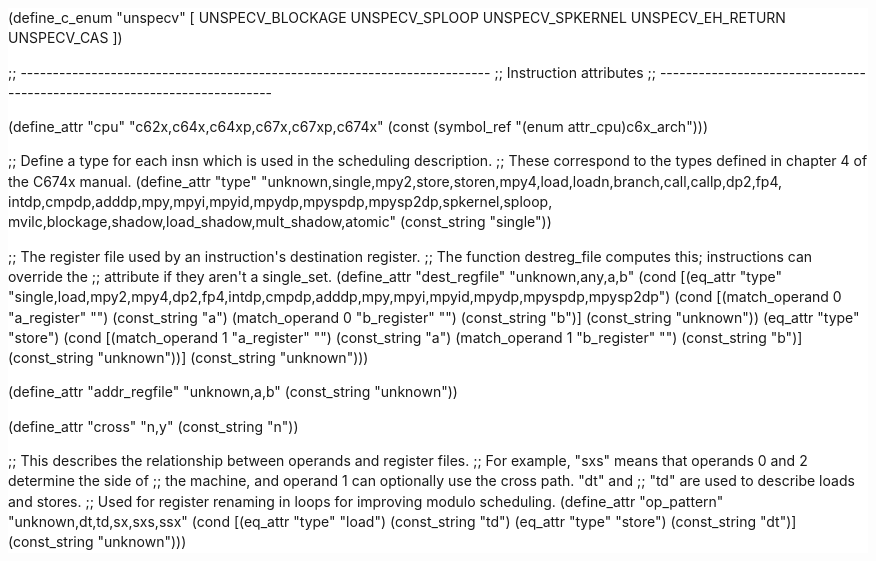 (define_c_enum "unspecv" [
   UNSPECV_BLOCKAGE
   UNSPECV_SPLOOP
   UNSPECV_SPKERNEL
   UNSPECV_EH_RETURN
   UNSPECV_CAS
])

;; -------------------------------------------------------------------------
;; Instruction attributes
;; -------------------------------------------------------------------------

(define_attr "cpu"
  "c62x,c64x,c64xp,c67x,c67xp,c674x"
  (const (symbol_ref "(enum attr_cpu)c6x_arch")))

;; Define a type for each insn which is used in the scheduling description.
;; These correspond to the types defined in chapter 4 of the C674x manual.
(define_attr "type"
  "unknown,single,mpy2,store,storen,mpy4,load,loadn,branch,call,callp,dp2,fp4,
   intdp,cmpdp,adddp,mpy,mpyi,mpyid,mpydp,mpyspdp,mpysp2dp,spkernel,sploop,
   mvilc,blockage,shadow,load_shadow,mult_shadow,atomic"
  (const_string "single"))

;; The register file used by an instruction's destination register.
;; The function destreg_file computes this; instructions can override the
;; attribute if they aren't a single_set.
(define_attr "dest_regfile"
  "unknown,any,a,b"
  (cond [(eq_attr "type" "single,load,mpy2,mpy4,dp2,fp4,intdp,cmpdp,adddp,mpy,mpyi,mpyid,mpydp,mpyspdp,mpysp2dp")
	 (cond [(match_operand 0 "a_register" "") (const_string "a")
		(match_operand 0 "b_register" "") (const_string "b")]
	       (const_string "unknown"))
	 (eq_attr "type" "store")
		(cond [(match_operand 1 "a_register" "") (const_string "a")
		       (match_operand 1 "b_register" "") (const_string "b")]
	       (const_string "unknown"))]
	(const_string "unknown")))

(define_attr "addr_regfile"
  "unknown,a,b"
  (const_string "unknown"))

(define_attr "cross"
  "n,y"
  (const_string "n"))

;; This describes the relationship between operands and register files.
;; For example, "sxs" means that operands 0 and 2 determine the side of
;; the machine, and operand 1 can optionally use the cross path.  "dt" and
;; "td" are used to describe loads and stores.
;; Used for register renaming in loops for improving modulo scheduling.
(define_attr "op_pattern"
  "unknown,dt,td,sx,sxs,ssx"
  (cond [(eq_attr "type" "load") (const_string "td")
	 (eq_attr "type" "store") (const_string "dt")]
	(const_string "unknown")))
